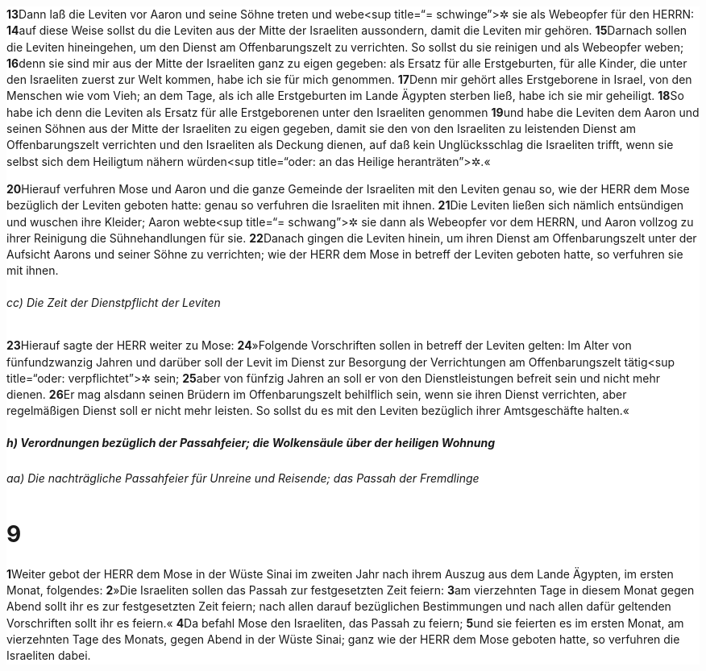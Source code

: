 **13**Dann laß die Leviten vor Aaron und seine Söhne treten und webe<sup title=“= schwinge”>&#x2732;</sup> sie als Webeopfer für den HERRN:
**14**auf diese Weise sollst du die Leviten aus der Mitte der Israeliten aussondern, damit die Leviten mir gehören.
**15**Darnach sollen die Leviten hineingehen, um den Dienst am Offenbarungszelt zu verrichten. So sollst du sie reinigen und als Webeopfer weben;
**16**denn sie sind mir aus der Mitte der Israeliten ganz zu eigen gegeben: als Ersatz für alle Erstgeburten, für alle Kinder, die unter den Israeliten zuerst zur Welt kommen, habe ich sie für mich genommen.
**17**Denn mir gehört alles Erstgeborene in Israel, von den Menschen wie vom Vieh; an dem Tage, als ich alle Erstgeburten im Lande Ägypten sterben ließ, habe ich sie mir geheiligt.
**18**So habe ich denn die Leviten als Ersatz für alle Erstgeborenen unter den Israeliten genommen
**19**und habe die Leviten dem Aaron und seinen Söhnen aus der Mitte der Israeliten zu eigen gegeben, damit sie den von den Israeliten zu leistenden Dienst am Offenbarungszelt verrichten und den Israeliten als Deckung dienen, auf daß kein Unglücksschlag die Israeliten trifft, wenn sie selbst sich dem Heiligtum nähern würden<sup title=“oder: an das Heilige heranträten”>&#x2732;</sup>.«

**20**Hierauf verfuhren Mose und Aaron und die ganze Gemeinde der Israeliten mit den Leviten genau so, wie der HERR dem Mose bezüglich der Leviten geboten hatte: genau so verfuhren die Israeliten mit ihnen.
**21**Die Leviten ließen sich nämlich entsündigen und wuschen ihre Kleider; Aaron webte<sup title=“= schwang”>&#x2732;</sup> sie dann als Webeopfer vor dem HERRN, und Aaron vollzog zu ihrer Reinigung die Sühnehandlungen für sie.
**22**Danach gingen die Leviten hinein, um ihren Dienst am Offenbarungszelt unter der Aufsicht Aarons und seiner Söhne zu verrichten; wie der HERR dem Mose in betreff der Leviten geboten hatte, so verfuhren sie mit ihnen.

###### cc) Die Zeit der Dienstpflicht der Leviten

**23**Hierauf sagte der HERR weiter zu Mose:
**24**»Folgende Vorschriften sollen in betreff der Leviten gelten: Im Alter von fünfundzwanzig Jahren und darüber soll der Levit im Dienst zur Besorgung der Verrichtungen am Offenbarungszelt tätig<sup title=“oder: verpflichtet”>&#x2732;</sup> sein;
**25**aber von fünfzig Jahren an soll er von den Dienstleistungen befreit sein und nicht mehr dienen.
**26**Er mag alsdann seinen Brüdern im Offenbarungszelt behilflich sein, wenn sie ihren Dienst verrichten, aber regelmäßigen Dienst soll er nicht mehr leisten. So sollst du es mit den Leviten bezüglich ihrer Amtsgeschäfte halten.«

##### h) Verordnungen bezüglich der Passahfeier; die Wolkensäule über der heiligen Wohnung

###### aa) Die nachträgliche Passahfeier für Unreine und Reisende; das Passah der Fremdlinge

# 9
**1**Weiter gebot der HERR dem Mose in der Wüste Sinai im zweiten Jahr nach ihrem Auszug aus dem Lande Ägypten, im ersten Monat, folgendes:
**2**»Die Israeliten sollen das Passah zur festgesetzten Zeit feiern:
**3**am vierzehnten Tage in diesem Monat gegen Abend sollt ihr es zur festgesetzten Zeit feiern; nach allen darauf bezüglichen Bestimmungen und nach allen dafür geltenden Vorschriften sollt ihr es feiern.«
**4**Da befahl Mose den Israeliten, das Passah zu feiern;
**5**und sie feierten es im ersten Monat, am vierzehnten Tage des Monats, gegen Abend in der Wüste Sinai; ganz wie der HERR dem Mose geboten hatte, so verfuhren die Israeliten dabei.
